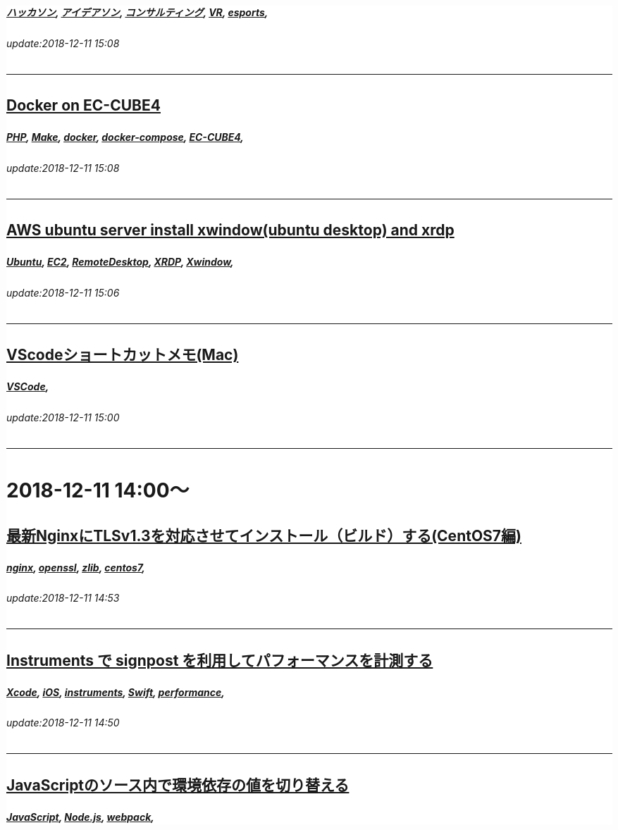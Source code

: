 ##### [ハッカソン](https://qiita.com/tags/ハッカソン), [アイデアソン](https://qiita.com/tags/アイデアソン), [コンサルティング](https://qiita.com/tags/コンサルティング), [VR](https://qiita.com/tags/VR), [esports](https://qiita.com/tags/esports), 
###### update:2018-12-11 15:08
---
## [Docker on EC-CUBE4](https://qiita.com/pepoipod/items/196ef815090aa107e663)
##### [PHP](https://qiita.com/tags/PHP), [Make](https://qiita.com/tags/Make), [docker](https://qiita.com/tags/docker), [docker-compose](https://qiita.com/tags/docker-compose), [EC-CUBE4](https://qiita.com/tags/EC-CUBE4), 
###### update:2018-12-11 15:08
---
## [AWS ubuntu server install xwindow(ubuntu desktop) and xrdp](https://qiita.com/coolcooldool/items/3e47cf126e0db2a69098)
##### [Ubuntu](https://qiita.com/tags/Ubuntu), [EC2](https://qiita.com/tags/EC2), [RemoteDesktop](https://qiita.com/tags/RemoteDesktop), [XRDP](https://qiita.com/tags/XRDP), [Xwindow](https://qiita.com/tags/Xwindow), 
###### update:2018-12-11 15:06
---
## [VScodeショートカットメモ(Mac)](https://qiita.com/shti_f/items/55d55f6df9b321dfdb01)
##### [VSCode](https://qiita.com/tags/VSCode), 
###### update:2018-12-11 15:00
---




# 2018-12-11 14:00～
## [最新NginxにTLSv1.3を対応させてインストール（ビルド）する(CentOS7編)](https://qiita.com/toryuneko/items/766e5616c79d979ee8eb)
##### [nginx](https://qiita.com/tags/nginx), [openssl](https://qiita.com/tags/openssl), [zlib](https://qiita.com/tags/zlib), [centos7](https://qiita.com/tags/centos7), 
###### update:2018-12-11 14:53
---
## [Instruments で signpost を利用してパフォーマンスを計測する](https://qiita.com/hsawada/items/e027b85480c8778f154a)
##### [Xcode](https://qiita.com/tags/Xcode), [iOS](https://qiita.com/tags/iOS), [instruments](https://qiita.com/tags/instruments), [Swift](https://qiita.com/tags/Swift), [performance](https://qiita.com/tags/performance), 
###### update:2018-12-11 14:50
---
## [JavaScriptのソース内で環境依存の値を切り替える](https://qiita.com/r-nouchi/items/411e2acbd6df8db6d4a0)
##### [JavaScript](https://qiita.com/tags/JavaScript), [Node.js](https://qiita.com/tags/Node.js), [webpack](https://qiita.com/tags/webpack), 